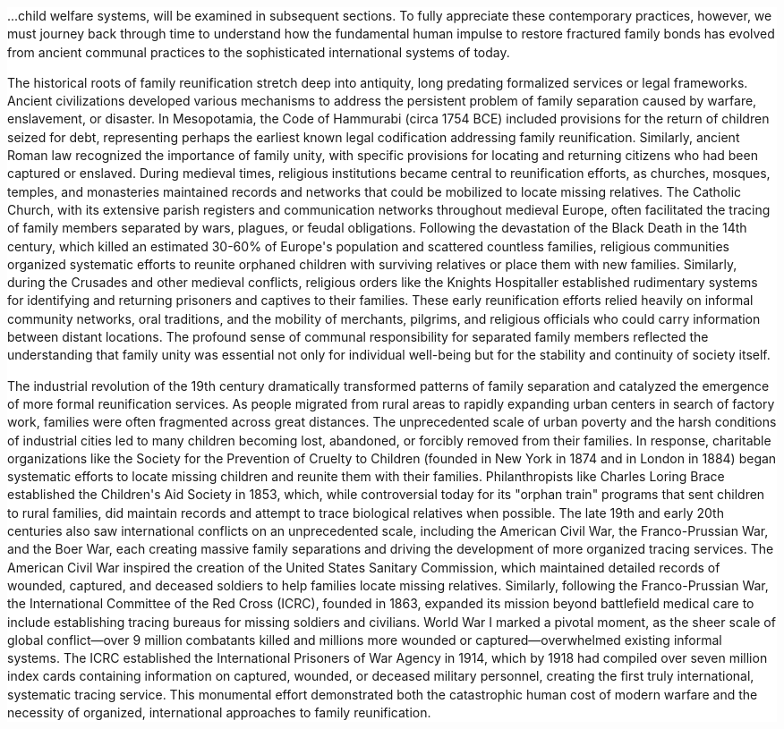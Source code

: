 ...child welfare systems, will be examined in subsequent sections. To fully appreciate these contemporary practices, however, we must journey back through time to understand how the fundamental human impulse to restore fractured family bonds has evolved from ancient communal practices to the sophisticated international systems of today.

The historical roots of family reunification stretch deep into antiquity, long predating formalized services or legal frameworks. Ancient civilizations developed various mechanisms to address the persistent problem of family separation caused by warfare, enslavement, or disaster. In Mesopotamia, the Code of Hammurabi (circa 1754 BCE) included provisions for the return of children seized for debt, representing perhaps the earliest known legal codification addressing family reunification. Similarly, ancient Roman law recognized the importance of family unity, with specific provisions for locating and returning citizens who had been captured or enslaved. During medieval times, religious institutions became central to reunification efforts, as churches, mosques, temples, and monasteries maintained records and networks that could be mobilized to locate missing relatives. The Catholic Church, with its extensive parish registers and communication networks throughout medieval Europe, often facilitated the tracing of family members separated by wars, plagues, or feudal obligations. Following the devastation of the Black Death in the 14th century, which killed an estimated 30-60% of Europe's population and scattered countless families, religious communities organized systematic efforts to reunite orphaned children with surviving relatives or place them with new families. Similarly, during the Crusades and other medieval conflicts, religious orders like the Knights Hospitaller established rudimentary systems for identifying and returning prisoners and captives to their families. These early reunification efforts relied heavily on informal community networks, oral traditions, and the mobility of merchants, pilgrims, and religious officials who could carry information between distant locations. The profound sense of communal responsibility for separated family members reflected the understanding that family unity was essential not only for individual well-being but for the stability and continuity of society itself.

The industrial revolution of the 19th century dramatically transformed patterns of family separation and catalyzed the emergence of more formal reunification services. As people migrated from rural areas to rapidly expanding urban centers in search of factory work, families were often fragmented across great distances. The unprecedented scale of urban poverty and the harsh conditions of industrial cities led to many children becoming lost, abandoned, or forcibly removed from their families. In response, charitable organizations like the Society for the Prevention of Cruelty to Children (founded in New York in 1874 and in London in 1884) began systematic efforts to locate missing children and reunite them with their families. Philanthropists like Charles Loring Brace established the Children's Aid Society in 1853, which, while controversial today for its "orphan train" programs that sent children to rural families, did maintain records and attempt to trace biological relatives when possible. The late 19th and early 20th centuries also saw international conflicts on an unprecedented scale, including the American Civil War, the Franco-Prussian War, and the Boer War, each creating massive family separations and driving the development of more organized tracing services. The American Civil War inspired the creation of the United States Sanitary Commission, which maintained detailed records of wounded, captured, and deceased soldiers to help families locate missing relatives. Similarly, following the Franco-Prussian War, the International Committee of the Red Cross (ICRC), founded in 1863, expanded its mission beyond battlefield medical care to include establishing tracing bureaus for missing soldiers and civilians. World War I marked a pivotal moment, as the sheer scale of global conflict—over 9 million combatants killed and millions more wounded or captured—overwhelmed existing informal systems. The ICRC established the International Prisoners of War Agency in 1914, which by 1918 had compiled over seven million index cards containing information on captured, wounded, or deceased military personnel, creating the first truly international, systematic tracing service. This monumental effort demonstrated both the catastrophic human cost of modern warfare and the necessity of organized, international approaches to family reunification.
